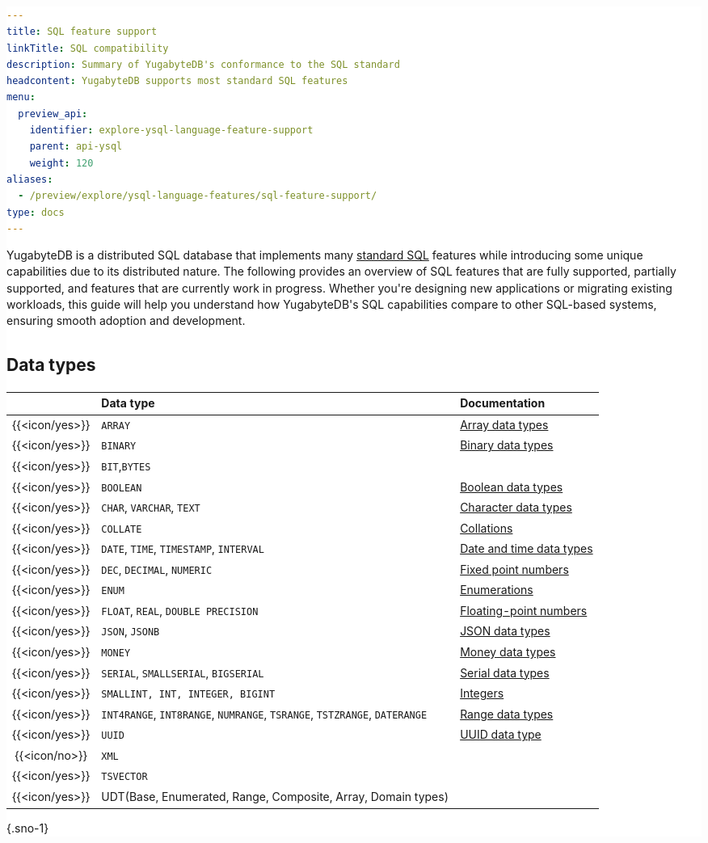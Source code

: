 ```yaml
---
title: SQL feature support
linkTitle: SQL compatibility
description: Summary of YugabyteDB's conformance to the SQL standard
headcontent: YugabyteDB supports most standard SQL features
menu:
  preview_api:
    identifier: explore-ysql-language-feature-support
    parent: api-ysql
    weight: 120
aliases:
  - /preview/explore/ysql-language-features/sql-feature-support/
type: docs
---
```


YugabyteDB is a distributed SQL database that implements many [standard SQL](https://en.wikipedia.org/wiki/SQL) features while introducing some unique capabilities due to its distributed nature. The following provides an overview of SQL features that are fully supported, partially supported, and features that are currently work in progress. Whether you're designing new applications or migrating existing workloads, this guide will help you understand how YugabyteDB's SQL capabilities compare to other SQL-based systems, ensuring smooth adoption and development.

## Data types

|                |                                 Data type                                 |                                       Documentation                                        |
| :------------: | :------------------------------------------------------------------------ | :----------------------------------------------------------------------------------------- |
| {{<icon/yes>}} | `ARRAY`                                                                   | [Array data types](../datatypes/type_array/)                                |
| {{<icon/yes>}} | `BINARY`                                                                  | [Binary data types](../datatypes/type_binary/)                              |
| {{<icon/yes>}} | `BIT`,`BYTES`                                                             |                                                                                            |
| {{<icon/yes>}} | `BOOLEAN`                                                                 | [Boolean data types](../datatypes/type_bool/)                               |
| {{<icon/yes>}} | `CHAR`, `VARCHAR`, `TEXT`                                                 | [Character data types](../datatypes/type_character/)                        |
| {{<icon/yes>}} | `COLLATE`                                                                 | [Collations](../../../explore/ysql-language-features/advanced-features/collations/)                   |
| {{<icon/yes>}} | `DATE`, `TIME`, `TIMESTAMP`, `INTERVAL`                                   | [Date and time data types](../datatypes/type_datetime/)                     |
| {{<icon/yes>}} | `DEC`, `DECIMAL`, `NUMERIC`                                               | [Fixed point numbers](../datatypes/type_numeric/#fixed-point-numbers)       |
| {{<icon/yes>}} | `ENUM`                                                                    | [Enumerations](../../../explore/ysql-language-features/data-types/#enumerations-enum-type)            |
| {{<icon/yes>}} | `FLOAT`, `REAL`, `DOUBLE PRECISION`                                       | [Floating-point numbers](../datatypes/type_numeric/#floating-point-numbers) |
| {{<icon/yes>}} | `JSON`, `JSONB`                                                           | [JSON data types](../datatypes/type_json/)                                  |
| {{<icon/yes>}} | `MONEY`                                                                   | [Money data types](../datatypes/type_money/)                                |
| {{<icon/yes>}} | `SERIAL`, `SMALLSERIAL`, `BIGSERIAL`                                      | [Serial data types](../datatypes/type_serial/)                              |
| {{<icon/yes>}} | `SMALLINT, INT, INTEGER, BIGINT`                                          | [Integers](../datatypes/type_numeric/#integers)                             |
| {{<icon/yes>}} | `INT4RANGE`, `INT8RANGE`, `NUMRANGE`, `TSRANGE`, `TSTZRANGE`, `DATERANGE` | [Range data types](../datatypes/type_range/)                                |
| {{<icon/yes>}} | `UUID`                                                                    | [UUID data type](../datatypes/type_uuid/)                                   |
| {{<icon/no>}}  | `XML`                                                                     |                                                                                            |
| {{<icon/yes>}} | `TSVECTOR`                                                                |                                                                                            |
| {{<icon/yes>}} | UDT(Base, Enumerated, Range, Composite, Array, Domain types)              |                                                                                            |
{.sno-1}
